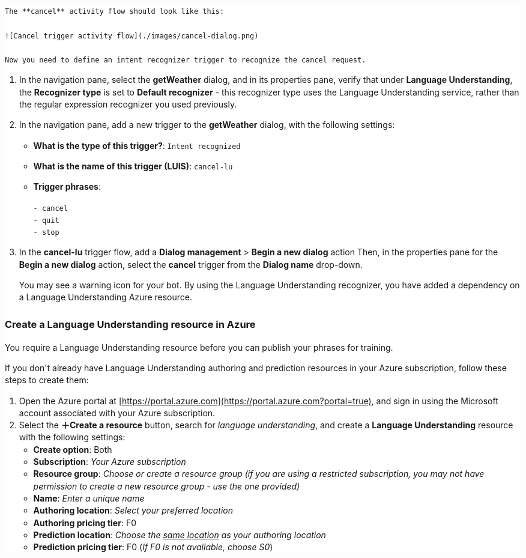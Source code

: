     The **cancel** activity flow should look like this:

    ![Cancel trigger activity flow](./images/cancel-dialog.png)

    Now you need to define an intent recognizer trigger to recognize the cancel request.

1. In the navigation pane, select the **getWeather** dialog, and in its properties pane, verify that under **Language Understanding**, the **Recognizer type** is set to **Default recognizer** - this recognizer type uses the Language Understanding service, rather than the regular expression recognizer you used previously.
1. In the navigation pane, add a new trigger to the **getWeather** dialog, with the following settings:
    - **What is the type of this trigger?**: `Intent recognized`
    - **What is the name of this trigger (LUIS)**: `cancel-lu`
    - **Trigger phrases**:

        ```
        - cancel
        - quit
        - stop
        ```

1. In the **cancel-lu** trigger flow, add a **Dialog management** > **Begin a new dialog** action Then, in the properties pane for the **Begin a new dialog** action, select the **cancel** trigger from the **Dialog name** drop-down.

    You may see a warning icon for your bot. By using the Language Understanding recognizer, you have added a dependency on a Language Understanding Azure resource.

### Create a Language Understanding resource in Azure

You require a Language Understanding resource before you can publish your phrases for training.

If you don't already have Language Understanding authoring and prediction resources in your Azure subscription, follow these steps to create them:

1. Open the Azure portal at [https://portal.azure.com](https://portal.azure.com?portal=true), and sign in using the Microsoft account associated with your Azure subscription.
2. Select the **&#65291;Create a resource** button, search for *language understanding*, and create a **Language Understanding** resource with the following settings:
    - **Create option**: Both
    - **Subscription**: *Your Azure subscription*
    - **Resource group**: *Choose or create a resource group (if you are using a restricted subscription, you may not have permission to create a new resource group - use the one provided)*
    - **Name**: *Enter a unique name*
    - **Authoring location**: *Select your preferred location*
    - **Authoring pricing tier**: F0
    - **Prediction location**: *Choose the <u>same location</u> as your authoring location*
    - **Prediction pricing tier**: F0 (*If F0 is not available, choose S0*)
